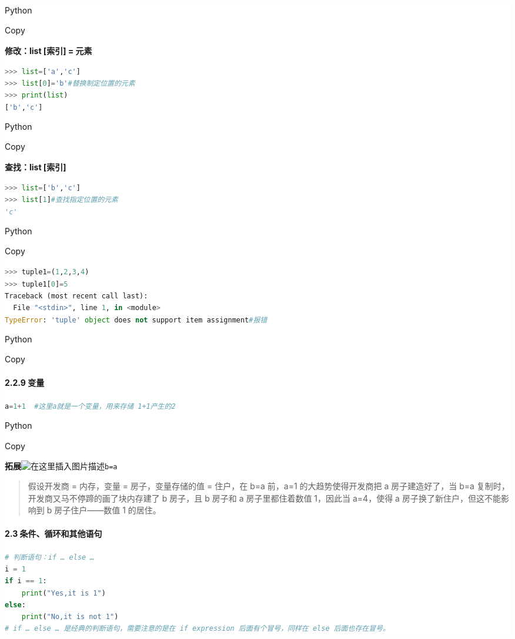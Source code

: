 Python

Copy

**修改：list \[索引\] = 元素**

```python
>>> list=['a','c']
>>> list[0]='b'#替换制定位置的元素
>>> print(list)
['b','c']
```

Python

Copy

**查找：list \[索引\]**

```python
>>> list=['b','c']
>>> list[1]#查找指定位置的元素
'c'
```

Python

Copy

```python
>>> tuple1=(1,2,3,4)
>>> tuple1[0]=5
Traceback (most recent call last):
  File "<stdin>", line 1, in <module>
TypeError: 'tuple' object does not support item assignment#报错
```

Python

Copy

#### 2.2.9 变量

```python
a=1+1  #这里a就是一个变量，用来存储 1+1产生的2
```

Python

Copy

**拓展**![在这里插入图片描述](https://images.gitbook.cn/8235f5c0-481c-11ea-b539-4302b67c89d7)`b=a`

> 假设开发商 = 内存，变量 = 房子，变量存储的值 = 住户，在 b=a 前，a=1 的大趋势使得开发商把 a 房子建造好了，当 b=a 复制时，开发商又马不停蹄的画了块内存建了 b 房子，且 b 房子和 a 房子里都住着数值 1，因此当 a=4，使得 a 房子换了新住户，但这不能影响到 b 房子住户——数值 1 的居住。

#### 2.3 条件、循环和其他语句

```python
# 判断语句：if … else …
i = 1
if i == 1:
    print("Yes,it is 1")
else:
    print("No,it is not 1")
# if … else … 是经典的判断语句，需要注意的是在 if expression 后面有个冒号，同样在 else 后面也存在冒号。
```
